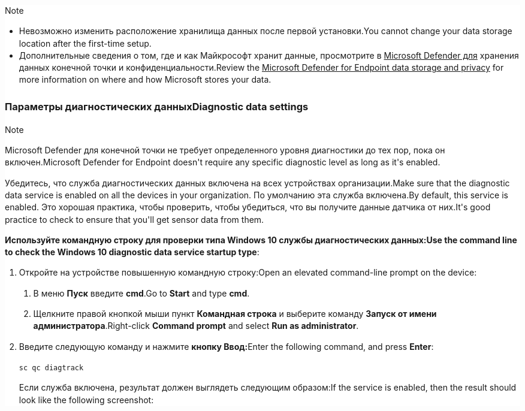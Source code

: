 > [!NOTE]
> - <span data-ttu-id="dff7d-174">Невозможно изменить расположение хранилища данных после первой установки.</span><span class="sxs-lookup"><span data-stu-id="dff7d-174">You cannot change your data storage location after the first-time setup.</span></span>
> - <span data-ttu-id="dff7d-175">Дополнительные сведения о том, где и как Майкрософт хранит данные, просмотрите в [Microsoft Defender для](data-storage-privacy.md) хранения данных конечной точки и конфиденциальности.</span><span class="sxs-lookup"><span data-stu-id="dff7d-175">Review the [Microsoft Defender for Endpoint data storage and privacy](data-storage-privacy.md) for more information on where and how Microsoft stores your data.</span></span>


### <a name="diagnostic-data-settings"></a><span data-ttu-id="dff7d-176">Параметры диагностических данных</span><span class="sxs-lookup"><span data-stu-id="dff7d-176">Diagnostic data settings</span></span>

> [!NOTE]
> <span data-ttu-id="dff7d-177">Microsoft Defender для конечной точки не требует определенного уровня диагностики до тех пор, пока он включен.</span><span class="sxs-lookup"><span data-stu-id="dff7d-177">Microsoft Defender for Endpoint doesn't require any specific diagnostic level as long as it's enabled.</span></span>

<span data-ttu-id="dff7d-178">Убедитесь, что служба диагностических данных включена на всех устройствах организации.</span><span class="sxs-lookup"><span data-stu-id="dff7d-178">Make sure that the diagnostic data service is enabled on all the devices in your organization.</span></span>
<span data-ttu-id="dff7d-179">По умолчанию эта служба включена.</span><span class="sxs-lookup"><span data-stu-id="dff7d-179">By default, this service is enabled.</span></span> <span data-ttu-id="dff7d-180">Это хорошая практика, чтобы проверить, чтобы убедиться, что вы получите данные датчика от них.</span><span class="sxs-lookup"><span data-stu-id="dff7d-180">It's good practice to check to ensure that you'll get sensor data from them.</span></span>

<span data-ttu-id="dff7d-181">**Используйте командную строку для проверки типа Windows 10 службы диагностических данных:**</span><span class="sxs-lookup"><span data-stu-id="dff7d-181">**Use the command line to check the Windows 10 diagnostic data service startup type**:</span></span>

1. <span data-ttu-id="dff7d-182">Откройте на устройстве повышенную командную строку:</span><span class="sxs-lookup"><span data-stu-id="dff7d-182">Open an elevated command-line prompt on the device:</span></span>

   1.  <span data-ttu-id="dff7d-183">В меню **Пуск** введите **cmd**.</span><span class="sxs-lookup"><span data-stu-id="dff7d-183">Go to **Start** and type **cmd**.</span></span>

   1.  <span data-ttu-id="dff7d-184">Щелкните правой кнопкой мыши пункт **Командная строка** и выберите команду **Запуск от имени администратора**.</span><span class="sxs-lookup"><span data-stu-id="dff7d-184">Right-click **Command prompt** and select **Run as administrator**.</span></span>

2. <span data-ttu-id="dff7d-185">Введите следующую команду и нажмите **кнопку Ввод:**</span><span class="sxs-lookup"><span data-stu-id="dff7d-185">Enter the following command, and press **Enter**:</span></span>

   ```console
   sc qc diagtrack
   ```

   <span data-ttu-id="dff7d-186">Если служба включена, результат должен выглядеть следующим образом:</span><span class="sxs-lookup"><span data-stu-id="dff7d-186">If the service is enabled, then the result should look like the following screenshot:</span></span>
